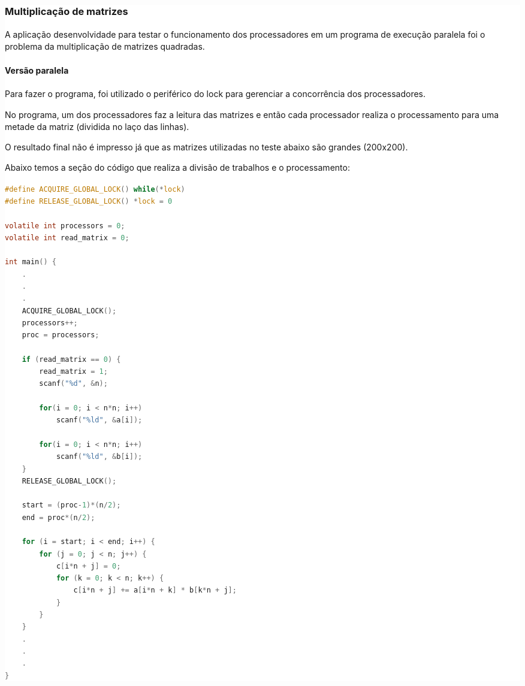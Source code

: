 ### Multiplicação de matrizes

A aplicação desenvolvidade para testar o funcionamento dos processadores em um programa de execução paralela foi o problema da multiplicação de matrizes quadradas.

#### Versão paralela

Para fazer o programa, foi utilizado o periférico do lock para gerenciar a concorrência dos processadores.

No programa, um dos processadores faz a leitura das matrizes e então cada processador realiza o processamento para uma metade da matriz (dividida no laço das linhas).

O resultado final não é impresso já que as matrizes utilizadas no teste abaixo são grandes (200x200).

Abaixo temos a seção do código que realiza a divisão de trabalhos e o processamento:

```c
#define ACQUIRE_GLOBAL_LOCK() while(*lock)
#define RELEASE_GLOBAL_LOCK() *lock = 0

volatile int processors = 0;
volatile int read_matrix = 0;

int main() {
    .
    .
    .
    ACQUIRE_GLOBAL_LOCK();
    processors++;
    proc = processors;

    if (read_matrix == 0) {
        read_matrix = 1;
        scanf("%d", &n);

        for(i = 0; i < n*n; i++)
            scanf("%ld", &a[i]);

        for(i = 0; i < n*n; i++)
            scanf("%ld", &b[i]);
    }
    RELEASE_GLOBAL_LOCK();

    start = (proc-1)*(n/2);
    end = proc*(n/2);

    for (i = start; i < end; i++) {
        for (j = 0; j < n; j++) {
            c[i*n + j] = 0;
            for (k = 0; k < n; k++) {
                c[i*n + j] += a[i*n + k] * b[k*n + j];
            }
        }
    }
    .
    .
    .
}
```
